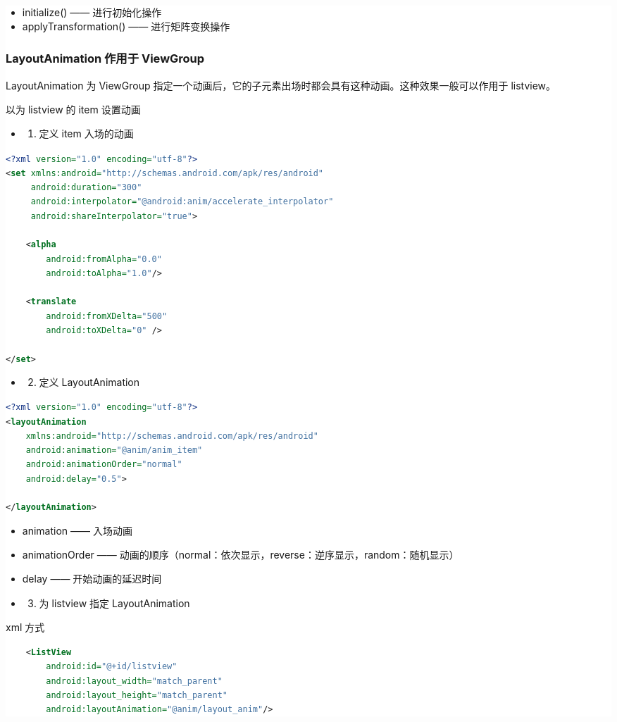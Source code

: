 * initialize() —— 进行初始化操作
* applyTransformation() —— 进行矩阵变换操作

### LayoutAnimation 作用于 ViewGroup

LayoutAnimation 为 ViewGroup 指定一个动画后，它的子元素出场时都会具有这种动画。这种效果一般可以作用于 listview。

以为 listview 的 item 设置动画

* 1. 定义 item 入场的动画

```xml
<?xml version="1.0" encoding="utf-8"?>
<set xmlns:android="http://schemas.android.com/apk/res/android"
     android:duration="300"
     android:interpolator="@android:anim/accelerate_interpolator"
     android:shareInterpolator="true">

    <alpha
        android:fromAlpha="0.0"
        android:toAlpha="1.0"/>

    <translate
        android:fromXDelta="500"
        android:toXDelta="0" />

</set>
```

* 2. 定义 LayoutAnimation 

```xml
<?xml version="1.0" encoding="utf-8"?>
<layoutAnimation
    xmlns:android="http://schemas.android.com/apk/res/android"
    android:animation="@anim/anim_item"
    android:animationOrder="normal"
    android:delay="0.5">

</layoutAnimation>
```

* animation —— 入场动画
* animationOrder —— 动画的顺序（normal：依次显示，reverse：逆序显示，random：随机显示）
* delay —— 开始动画的延迟时间

* 3. 为 listview 指定 LayoutAnimation

xml 方式

```xml
    <ListView
        android:id="@+id/listview"
        android:layout_width="match_parent"
        android:layout_height="match_parent"
        android:layoutAnimation="@anim/layout_anim"/>
```
